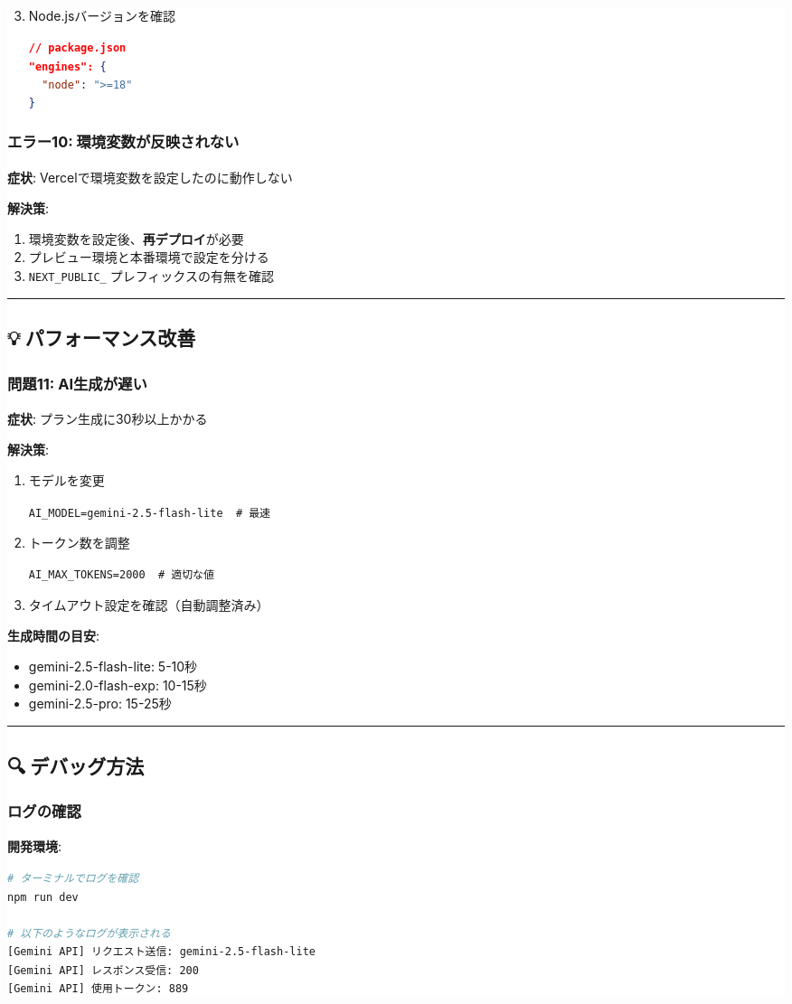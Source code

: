 3. Node.jsバージョンを確認
   ```json
   // package.json
   "engines": {
     "node": ">=18"
   }
   ```

### エラー10: 環境変数が反映されない

**症状**: Vercelで環境変数を設定したのに動作しない

**解決策**:

1. 環境変数を設定後、**再デプロイ**が必要
2. プレビュー環境と本番環境で設定を分ける
3. `NEXT_PUBLIC_` プレフィックスの有無を確認

---

## 💡 パフォーマンス改善

### 問題11: AI生成が遅い

**症状**: プラン生成に30秒以上かかる

**解決策**:

1. モデルを変更

   ```env
   AI_MODEL=gemini-2.5-flash-lite  # 最速
   ```

2. トークン数を調整

   ```env
   AI_MAX_TOKENS=2000  # 適切な値
   ```

3. タイムアウト設定を確認（自動調整済み）

**生成時間の目安**:

- gemini-2.5-flash-lite: 5-10秒
- gemini-2.0-flash-exp: 10-15秒
- gemini-2.5-pro: 15-25秒

---

## 🔍 デバッグ方法

### ログの確認

**開発環境**:

```bash
# ターミナルでログを確認
npm run dev

# 以下のようなログが表示される
[Gemini API] リクエスト送信: gemini-2.5-flash-lite
[Gemini API] レスポンス受信: 200
[Gemini API] 使用トークン: 889
```
